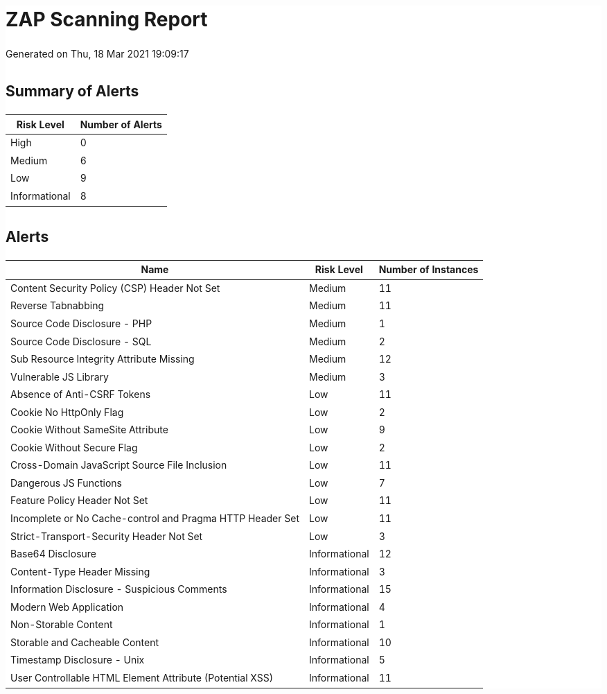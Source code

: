 
# ZAP Scanning Report

Generated on Thu, 18 Mar 2021 19:09:17


## Summary of Alerts

| Risk Level | Number of Alerts |
| --- | --- |
| High | 0 |
| Medium | 6 |
| Low | 9 |
| Informational | 8 |

## Alerts

| Name | Risk Level | Number of Instances |
| --- | --- | --- | 
| Content Security Policy (CSP) Header Not Set | Medium | 11 | 
| Reverse Tabnabbing | Medium | 11 | 
| Source Code Disclosure - PHP | Medium | 1 | 
| Source Code Disclosure - SQL | Medium | 2 | 
| Sub Resource Integrity Attribute Missing | Medium | 12 | 
| Vulnerable JS Library | Medium | 3 | 
| Absence of Anti-CSRF Tokens | Low | 11 | 
| Cookie No HttpOnly Flag | Low | 2 | 
| Cookie Without SameSite Attribute | Low | 9 | 
| Cookie Without Secure Flag | Low | 2 | 
| Cross-Domain JavaScript Source File Inclusion | Low | 11 | 
| Dangerous JS Functions | Low | 7 | 
| Feature Policy Header Not Set | Low | 11 | 
| Incomplete or No Cache-control and Pragma HTTP Header Set | Low | 11 | 
| Strict-Transport-Security Header Not Set | Low | 3 | 
| Base64 Disclosure | Informational | 12 | 
| Content-Type Header Missing | Informational | 3 | 
| Information Disclosure - Suspicious Comments | Informational | 15 | 
| Modern Web Application | Informational | 4 | 
| Non-Storable Content | Informational | 1 | 
| Storable and Cacheable Content | Informational | 10 | 
| Timestamp Disclosure - Unix | Informational | 5 | 
| User Controllable HTML Element Attribute (Potential XSS) | Informational | 11 | 

